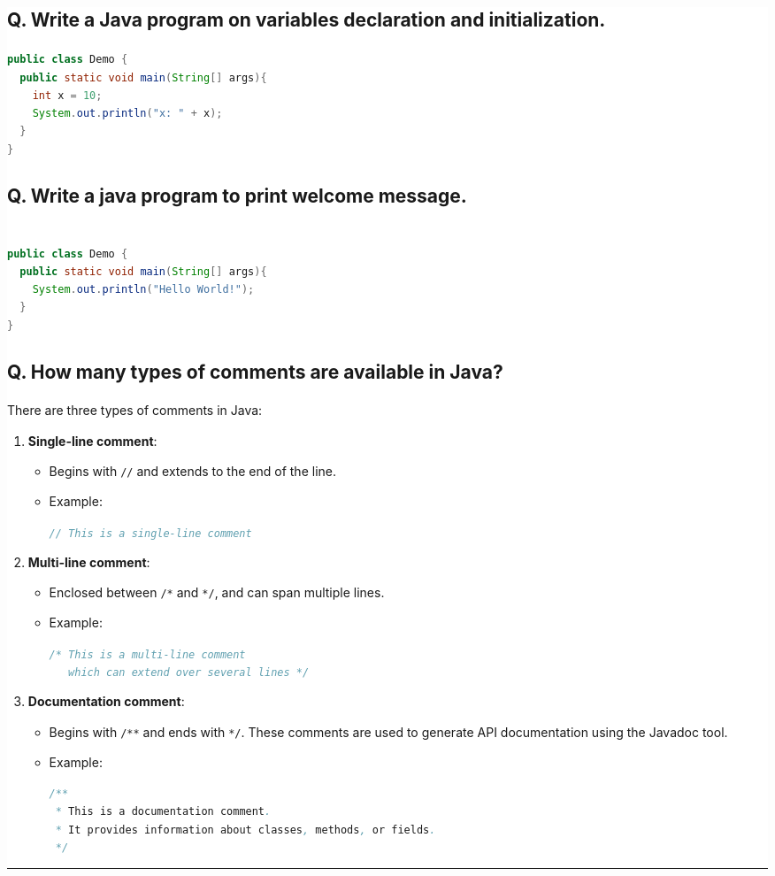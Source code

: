 ## Q. Write a Java program on variables declaration and initialization.

```java
public class Demo {
  public static void main(String[] args){
    int x = 10;
    System.out.println("x: " + x);
  }
}
```

## Q. Write a java program to print welcome message.

```java

public class Demo {
  public static void main(String[] args){
    System.out.println("Hello World!");
  }
}

```

## Q. How many types of comments are available in Java?

There are three types of comments in Java:

1. **Single-line comment**:

   - Begins with `//` and extends to the end of the line.
   - Example:

     ```java
     // This is a single-line comment
     ```

2. **Multi-line comment**:

   - Enclosed between `/*` and `*/`, and can span multiple lines.
   - Example:

     ```java
     /* This is a multi-line comment
        which can extend over several lines */
     ```

3. **Documentation comment**:

   - Begins with `/**` and ends with `*/`. These comments are used to generate API documentation using the Javadoc tool.
   - Example:

     ```java
     /**
      * This is a documentation comment.
      * It provides information about classes, methods, or fields.
      */
     ```

---
